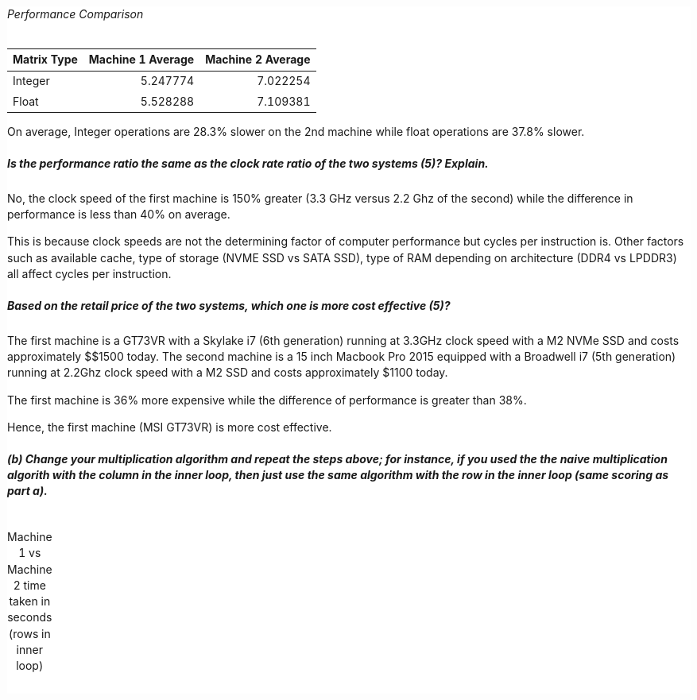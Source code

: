 </tr>

</tbody>

</table>

###### Performance Comparison

| Matrix Type | Machine 1 Average | Machine 2 Average |
| :---------- | ----------------: | ----------------: |
| Integer     |          5.247774 |          7.022254 |
| Float       |          5.528288 |          7.109381 |

On average, Integer operations are 28.3% slower on the 2nd machine while
float operations are 37.8% slower.

##### Is the performance ratio the same as the clock rate ratio of the two systems (5)? Explain.

No, the clock speed of the first machine is 150% greater (3.3 GHz versus
2.2 Ghz of the second) while the difference in performance is less than
40% on average.

This is because clock speeds are not the determining factor of computer
performance but cycles per instruction is. Other factors such as
available cache, type of storage (NVME SSD vs SATA SSD), type of RAM
depending on architecture (DDR4 vs LPDDR3) all affect cycles per
instruction.

##### Based on the retail price of the two systems, which one is more cost effective (5)?

The first machine is a GT73VR with a Skylake i7 (6th generation) running
at 3.3GHz clock speed with a M2 NVMe SSD and costs approximately $$1500
today. The second machine is a 15 inch Macbook Pro 2015 equipped with a
Broadwell i7 (5th generation) running at 2.2Ghz clock speed with a M2
SSD and costs approximately $1100 today.

The first machine is 36% more expensive while the difference of
performance is greater than 38%.

Hence, the first machine (MSI GT73VR) is more cost effective.

##### (b) Change your multiplication algorithm and repeat the steps above; for instance, if you used the the naive multiplication algorith with the column in the inner loop, then just use the same algorithm with the row in the inner loop (same scoring as part a).

<table class="kable_wrapper">

<caption>

Machine 1 vs Machine 2 time taken in seconds (rows in inner loop)

</caption>

